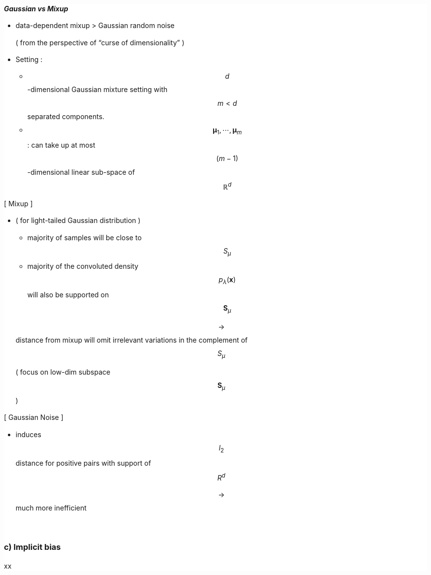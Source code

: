 ***Gaussian vs Mixup***

- data-dependent mixup > Gaussian random noise

  ( from the perspective of “curse of dimensionality” )

- Setting : 

  - $$d$$-dimensional Gaussian mixture setting with $$m<d$$ separated components. 
  - $$\boldsymbol{\mu}_{1}, \cdots, \boldsymbol{\mu}_{m}$$  : can take up at most $$(m-1)$$-dimensional linear sub-space of $$\mathbb{R}^{d}$$

[ Mixup ]

- ( for light-tailed Gaussian distribution )

  -  majority of samples will be close to $$S_{\mu}$$
  - majority of the convoluted density $$p_{\lambda}(\boldsymbol{x})$$ will also be supported on $$\boldsymbol{S}_{\mu}$$

  $$\rightarrow$$ distance from mixup will omit irrelevant variations in the complement of $$S_{\mu}$$

  ( focus on low-dim subspace $$\boldsymbol{S}_{\mu}$$ )

[ Gaussian Noise ]

- induces $$l_2$$ distance for positive pairs with support of $$R^d$$ 

  $$\rightarrow$$ much more inefficient

<br>

### c) Implicit bias

xx
